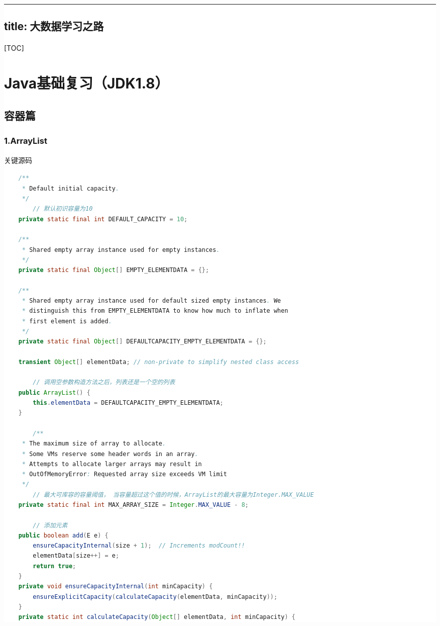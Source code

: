 
---
title: 大数据学习之路
---





[TOC]

# Java基础复习（JDK1.8）



## 容器篇

### 1.ArrayList

关键源码

```java
    /**
     * Default initial capacity.
     */
		// 默认初识容量为10
    private static final int DEFAULT_CAPACITY = 10;

    /**
     * Shared empty array instance used for empty instances.
     */
    private static final Object[] EMPTY_ELEMENTDATA = {};

    /**
     * Shared empty array instance used for default sized empty instances. We
     * distinguish this from EMPTY_ELEMENTDATA to know how much to inflate when
     * first element is added.
     */
    private static final Object[] DEFAULTCAPACITY_EMPTY_ELEMENTDATA = {};

    transient Object[] elementData; // non-private to simplify nested class access

		// 调用空参数构造方法之后，列表还是一个空的列表
    public ArrayList() {
        this.elementData = DEFAULTCAPACITY_EMPTY_ELEMENTDATA;
    }

	    /**
     * The maximum size of array to allocate.
     * Some VMs reserve some header words in an array.
     * Attempts to allocate larger arrays may result in
     * OutOfMemoryError: Requested array size exceeds VM limit
     */
		// 最大可库容的容量阈值， 当容量超过这个值的时候，ArrayList的最大容量为Integer.MAX_VALUE
    private static final int MAX_ARRAY_SIZE = Integer.MAX_VALUE - 8;

		// 添加元素
    public boolean add(E e) {
        ensureCapacityInternal(size + 1);  // Increments modCount!!
        elementData[size++] = e;
        return true;
    }
    private void ensureCapacityInternal(int minCapacity) {
        ensureExplicitCapacity(calculateCapacity(elementData, minCapacity));
    }
    private static int calculateCapacity(Object[] elementData, int minCapacity) {
```